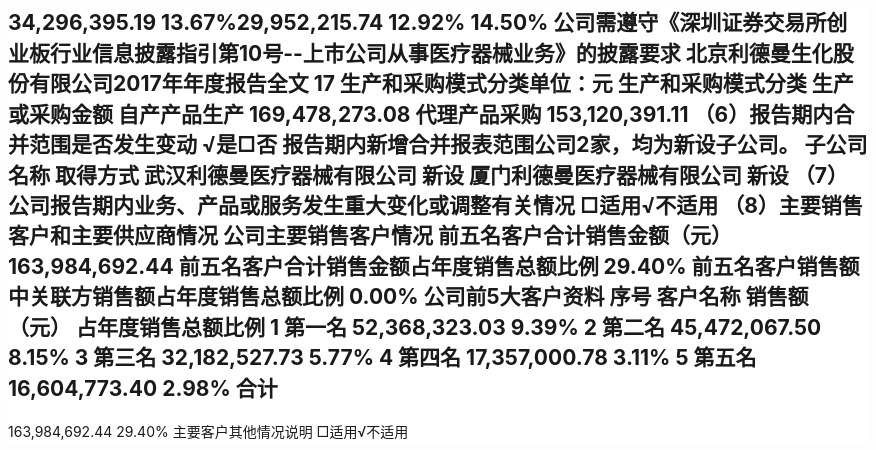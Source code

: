 34,296,395.19
13.67%29,952,215.74
12.92%
14.50%
公司需遵守《深圳证券交易所创业板行业信息披露指引第10号--上市公司从事医疗器械业务》的披露要求
北京利德曼生化股份有限公司2017年年度报告全文
17
生产和采购模式分类单位：元
生产和采购模式分类
生产或采购金额
自产产品生产
169,478,273.08
代理产品采购
153,120,391.11
（6）报告期内合并范围是否发生变动
√是□否
报告期内新增合并报表范围公司2家，均为新设子公司。
子公司名称
取得方式
武汉利德曼医疗器械有限公司
新设
厦门利德曼医疗器械有限公司
新设
（7）公司报告期内业务、产品或服务发生重大变化或调整有关情况
□适用√不适用
（8）主要销售客户和主要供应商情况
公司主要销售客户情况
前五名客户合计销售金额（元）
163,984,692.44
前五名客户合计销售金额占年度销售总额比例
29.40%
前五名客户销售额中关联方销售额占年度销售总额比例
0.00%
公司前5大客户资料
序号
客户名称
销售额（元）
占年度销售总额比例
1
第一名
52,368,323.03
9.39%
2
第二名
45,472,067.50
8.15%
3
第三名
32,182,527.73
5.77%
4
第四名
17,357,000.78
3.11%
5
第五名
16,604,773.40
2.98%
合计
--
163,984,692.44
29.40%
主要客户其他情况说明
□适用√不适用